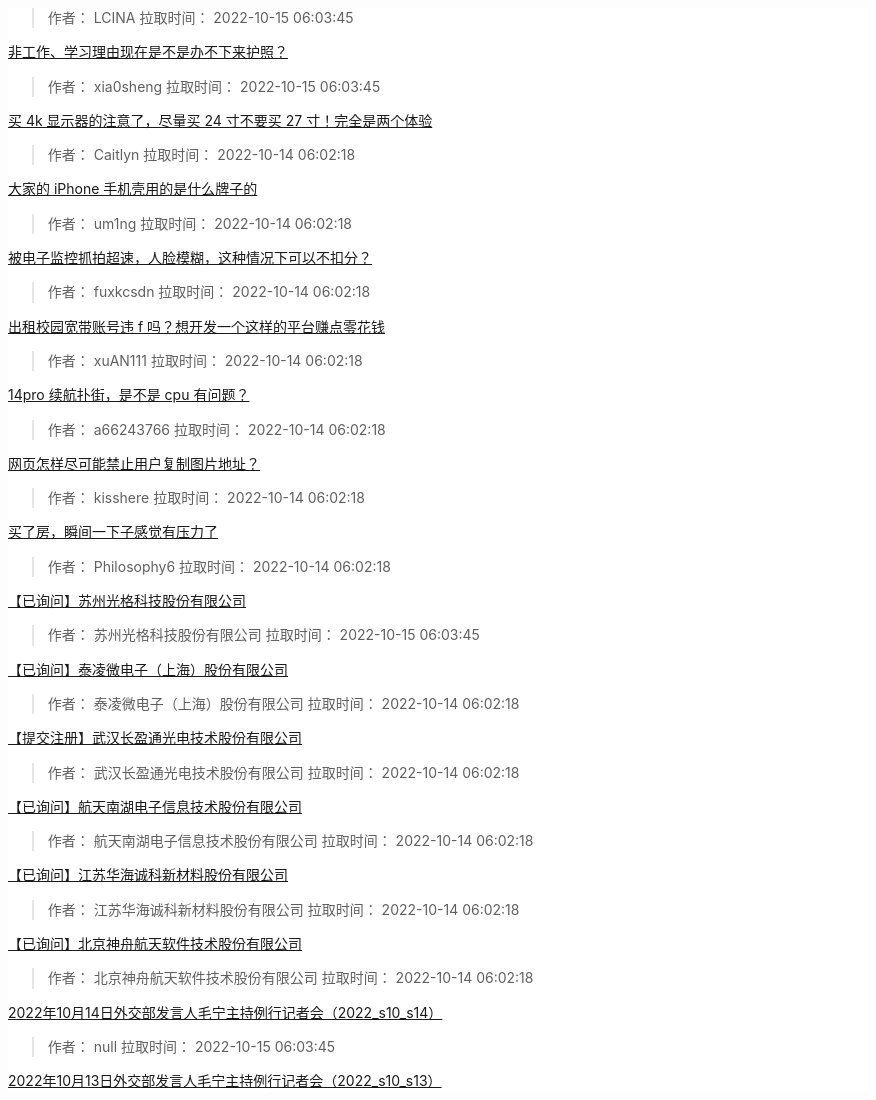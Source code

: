 > 作者： LCINA  拉取时间： 2022-10-15 06:03:45

 [非工作、学习理由现在是不是办不下来护照？](https://www.v2ex.com/t/886800)

> 作者： xia0sheng  拉取时间： 2022-10-15 06:03:45

 [买 4k 显示器的注意了，尽量买 24 寸不要买 27 寸！完全是两个体验](https://www.v2ex.com/t/886674)

> 作者： Caitlyn  拉取时间： 2022-10-14 06:02:18

 [大家的 iPhone 手机壳用的是什么牌子的](https://www.v2ex.com/t/886614)

> 作者： um1ng  拉取时间： 2022-10-14 06:02:18

 [被电子监控抓拍超速，人脸模糊，这种情况下可以不扣分？](https://www.v2ex.com/t/886607)

> 作者： fuxkcsdn  拉取时间： 2022-10-14 06:02:18

 [出租校园宽带账号违 f 吗？想开发一个这样的平台赚点零花钱](https://www.v2ex.com/t/886568)

> 作者： xuAN111  拉取时间： 2022-10-14 06:02:18

 [14pro 续航扑街，是不是 cpu 有问题？](https://www.v2ex.com/t/886566)

> 作者： a66243766  拉取时间： 2022-10-14 06:02:18

 [网页怎样尽可能禁止用户复制图片地址？](https://www.v2ex.com/t/886546)

> 作者： kisshere  拉取时间： 2022-10-14 06:02:18

 [买了房，瞬间一下子感觉有压力了](https://www.v2ex.com/t/886535)

> 作者： Philosophy6  拉取时间： 2022-10-14 06:02:18

 [【已询问】苏州光格科技股份有限公司](https://kcb.sse.com.cn/renewal/xmxq/index.shtml?auditId=1295)

> 作者： 苏州光格科技股份有限公司  拉取时间： 2022-10-15 06:03:45

 [【已询问】泰凌微电子（上海）股份有限公司](https://kcb.sse.com.cn/renewal/xmxq/index.shtml?auditId=1298)

> 作者： 泰凌微电子（上海）股份有限公司  拉取时间： 2022-10-14 06:02:18

 [【提交注册】武汉长盈通光电技术股份有限公司](https://kcb.sse.com.cn/renewal/xmxq/index.shtml?auditId=1080)

> 作者： 武汉长盈通光电技术股份有限公司  拉取时间： 2022-10-14 06:02:18

 [【已询问】航天南湖电子信息技术股份有限公司](https://kcb.sse.com.cn/renewal/xmxq/index.shtml?auditId=1199)

> 作者： 航天南湖电子信息技术股份有限公司  拉取时间： 2022-10-14 06:02:18

 [【已询问】江苏华海诚科新材料股份有限公司](https://kcb.sse.com.cn/renewal/xmxq/index.shtml?auditId=1177)

> 作者： 江苏华海诚科新材料股份有限公司  拉取时间： 2022-10-14 06:02:18

 [【已询问】北京神舟航天软件技术股份有限公司](https://kcb.sse.com.cn/renewal/xmxq/index.shtml?auditId=1148)

> 作者： 北京神舟航天软件技术股份有限公司  拉取时间： 2022-10-14 06:02:18

 [2022年10月14日外交部发言人毛宁主持例行记者会（2022_s10_s14）](https://www.mfa.gov.cn/web/wjdt_674879/fyrbt_674889/202210/t20221014_10783635.shtml)

> 作者： null  拉取时间： 2022-10-15 06:03:45

 [2022年10月13日外交部发言人毛宁主持例行记者会（2022_s10_s13）](https://www.mfa.gov.cn/web/wjdt_674879/fyrbt_674889/202210/t20221013_10782902.shtml)
